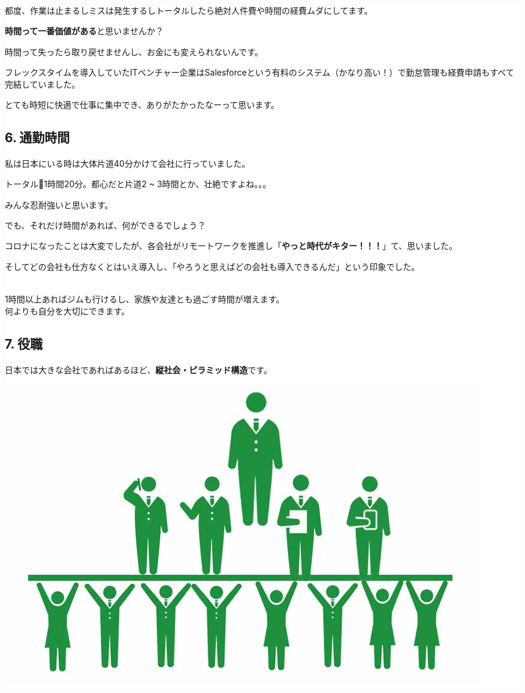 都度、作業は止まるしミスは発生するしトータルしたら絶対人件費や時間の経費ムダにしてます。

**時間って一番価値がある**と思いませんか？

時間って失ったら取り戻せませんし、お金にも変えられないんです。

フレックスタイムを導入していたITベンチャー企業はSalesforceという有料のシステム（かなり高い！）で勤怠管理も経費申請もすべて完結していました。

とても時短に快適で仕事に集中でき、ありがたかったなーって思います。

## 6. 通勤時間
私は日本にいる時は大体片道40分かけて会社に行っていました。

トータル1時間20分。都心だと片道2 ~ 3時間とか、壮絶ですよね。。。

みんな忍耐強いと思います。

でも、それだけ時間があれば、何ができるでしょう？

コロナになったことは大変でしたが、各会社がリモートワークを推進し「**やっと時代がキター！！！**」て、思いました。

そしてどの会社も仕方なくとはいえ導入し、「やろうと思えばどの会社も導入できるんだ」という印象でした。<br><br>



1時間以上あればジムも行けるし、家族や友達とも過ごす時間が増えます。<br>
何よりも自分を大切にできます。

## 7. 役職
日本では大きな会社であればあるほど、**縦社会・ピラミッド構造**です。

![大きな会社であればあるほど縦社会・ピラミッド構造](./images/2020/11/entry397-4.jpg)
